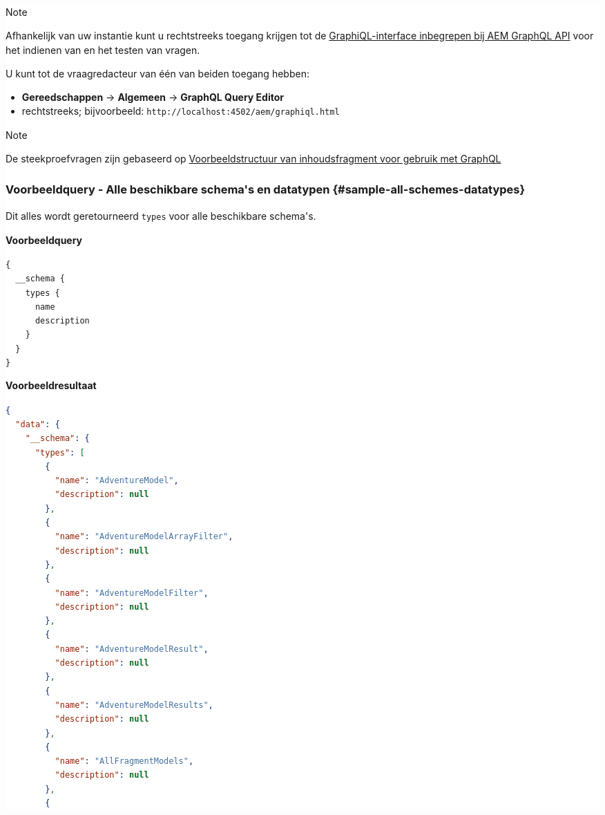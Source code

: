 >[!NOTE]
>
>Afhankelijk van uw instantie kunt u rechtstreeks toegang krijgen tot de [GraphiQL-interface inbegrepen bij AEM GraphQL API](/help/headless/graphql-api/graphiql-ide.md) voor het indienen van en het testen van vragen.
>
>U kunt tot de vraagredacteur van één van beiden toegang hebben:
>
>* **Gereedschappen** -> **Algemeen** -> **GraphQL Query Editor**
>* rechtstreeks; bijvoorbeeld: `http://localhost:4502/aem/graphiql.html`


>[!NOTE]
>
>De steekproefvragen zijn gebaseerd op [Voorbeeldstructuur van inhoudsfragment voor gebruik met GraphQL](#content-fragment-structure-graphql)

### Voorbeeldquery - Alle beschikbare schema&#39;s en datatypen {#sample-all-schemes-datatypes}

Dit alles wordt geretourneerd `types` voor alle beschikbare schema&#39;s.

**Voorbeeldquery**

```graphql
{
  __schema {
    types {
      name
      description
    }
  }
}
```

**Voorbeeldresultaat**

```json
{
  "data": {
    "__schema": {
      "types": [
        {
          "name": "AdventureModel",
          "description": null
        },
        {
          "name": "AdventureModelArrayFilter",
          "description": null
        },
        {
          "name": "AdventureModelFilter",
          "description": null
        },
        {
          "name": "AdventureModelResult",
          "description": null
        },
        {
          "name": "AdventureModelResults",
          "description": null
        },
        {
          "name": "AllFragmentModels",
          "description": null
        },
        {
```